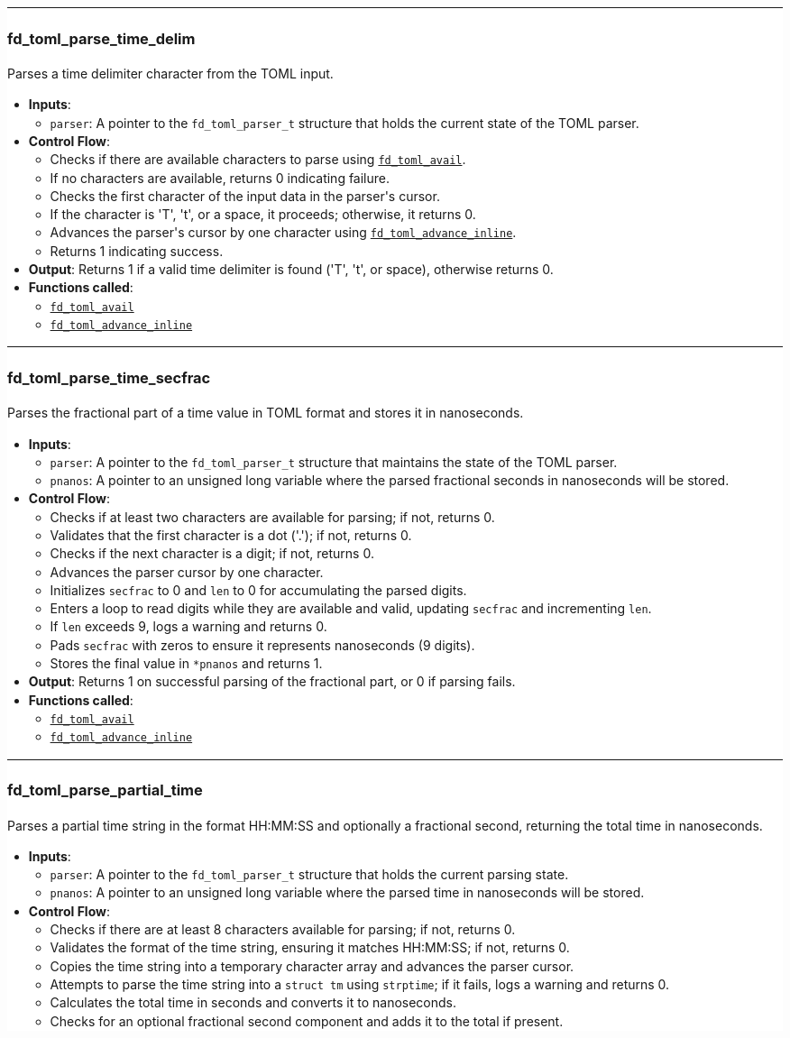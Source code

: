 
---
### fd\_toml\_parse\_time\_delim
Parses a time delimiter character from the TOML input.
- **Inputs**:
    - `parser`: A pointer to the `fd_toml_parser_t` structure that holds the current state of the TOML parser.
- **Control Flow**:
    - Checks if there are available characters to parse using [`fd_toml_avail`](#fd_toml_avail).
    - If no characters are available, returns 0 indicating failure.
    - Checks the first character of the input data in the parser's cursor.
    - If the character is 'T', 't', or a space, it proceeds; otherwise, it returns 0.
    - Advances the parser's cursor by one character using [`fd_toml_advance_inline`](#fd_toml_advance_inline).
    - Returns 1 indicating success.
- **Output**: Returns 1 if a valid time delimiter is found ('T', 't', or space), otherwise returns 0.
- **Functions called**:
    - [`fd_toml_avail`](#fd_toml_avail)
    - [`fd_toml_advance_inline`](#fd_toml_advance_inline)


---
### fd\_toml\_parse\_time\_secfrac
Parses the fractional part of a time value in TOML format and stores it in nanoseconds.
- **Inputs**:
    - `parser`: A pointer to the `fd_toml_parser_t` structure that maintains the state of the TOML parser.
    - `pnanos`: A pointer to an unsigned long variable where the parsed fractional seconds in nanoseconds will be stored.
- **Control Flow**:
    - Checks if at least two characters are available for parsing; if not, returns 0.
    - Validates that the first character is a dot ('.'); if not, returns 0.
    - Checks if the next character is a digit; if not, returns 0.
    - Advances the parser cursor by one character.
    - Initializes `secfrac` to 0 and `len` to 0 for accumulating the parsed digits.
    - Enters a loop to read digits while they are available and valid, updating `secfrac` and incrementing `len`.
    - If `len` exceeds 9, logs a warning and returns 0.
    - Pads `secfrac` with zeros to ensure it represents nanoseconds (9 digits).
    - Stores the final value in `*pnanos` and returns 1.
- **Output**: Returns 1 on successful parsing of the fractional part, or 0 if parsing fails.
- **Functions called**:
    - [`fd_toml_avail`](#fd_toml_avail)
    - [`fd_toml_advance_inline`](#fd_toml_advance_inline)


---
### fd\_toml\_parse\_partial\_time
Parses a partial time string in the format HH:MM:SS and optionally a fractional second, returning the total time in nanoseconds.
- **Inputs**:
    - `parser`: A pointer to the `fd_toml_parser_t` structure that holds the current parsing state.
    - `pnanos`: A pointer to an unsigned long variable where the parsed time in nanoseconds will be stored.
- **Control Flow**:
    - Checks if there are at least 8 characters available for parsing; if not, returns 0.
    - Validates the format of the time string, ensuring it matches HH:MM:SS; if not, returns 0.
    - Copies the time string into a temporary character array and advances the parser cursor.
    - Attempts to parse the time string into a `struct tm` using `strptime`; if it fails, logs a warning and returns 0.
    - Calculates the total time in seconds and converts it to nanoseconds.
    - Checks for an optional fractional second component and adds it to the total if present.